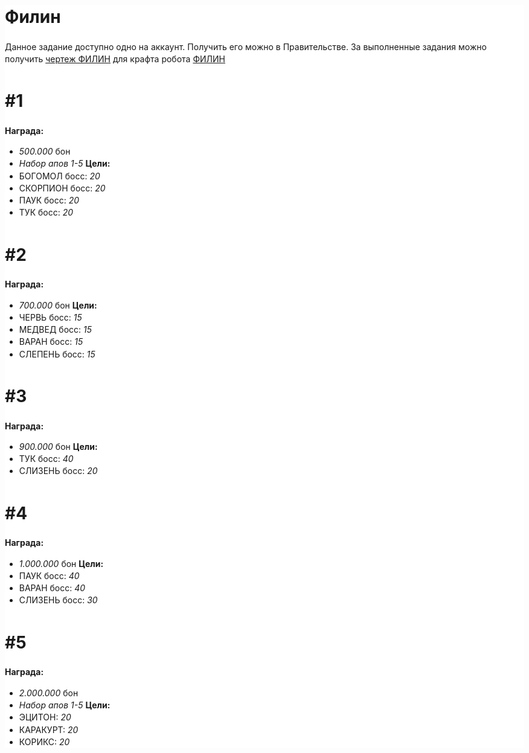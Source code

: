 # Филин
Данное задание доступно одно на аккаунт.
Получить его можно в Правительстве.
За выполненные задания можно получить [чертеж ФИЛИН](/sys/economy/plan/packages/filin-plan) для крафта робота [ФИЛИН](/sys/robots/warrior/filin)

# #1
**Награда:** 
- *500.000* бон
- *Набор апов 1-5*
**Цели:**
- БОГОМОЛ босс: *20*
- СКОРПИОН босс: *20*
- ПАУК босс: *20*
- ТУК босс: *20*

# #2
**Награда:**
- *700.000* бон
**Цели:**
- ЧЕРВЬ босс: *15*
- МЕДВЕД босс: *15*
- ВАРАН босс: *15*
- СЛЕПЕНЬ босс: *15*

# #3
**Награда:**
- *900.000* бон
**Цели:**
- ТУК босс: *40*
- СЛИЗЕНЬ босс: *20*

# #4
**Награда:**
- *1.000.000* бон
**Цели:**
- ПАУК босс: *40*
- ВАРАН босс: *40*
- СЛИЗЕНЬ босс: *30*

# #5
**Награда:**
- *2.000.000* бон
- *Набор апов 1-5*
**Цели:**
- ЭЦИТОН: *20*
- КАРАКУРТ: *20*
- КОРИКС: *20*
